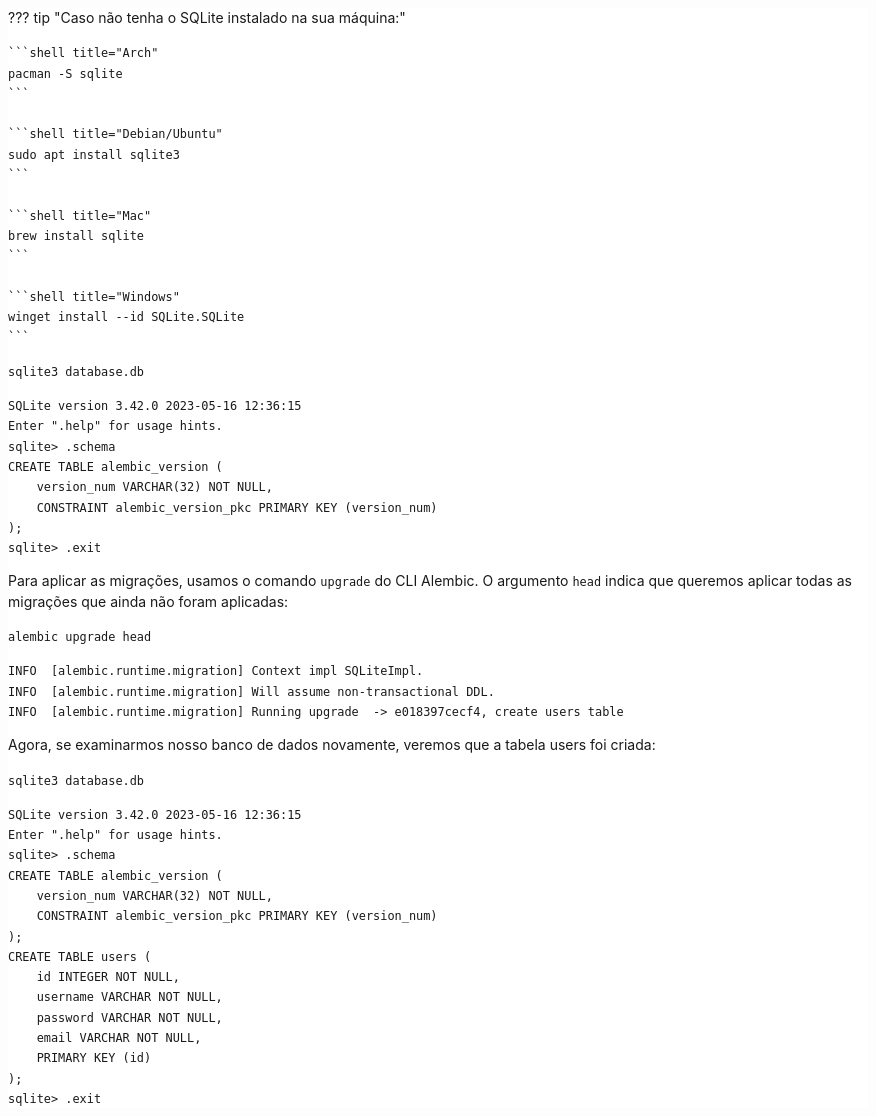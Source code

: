 ??? tip "Caso não tenha o SQLite instalado na sua máquina:"

    ```shell title="Arch"
    pacman -S sqlite
    ```

    ```shell title="Debian/Ubuntu"
    sudo apt install sqlite3
    ```

    ```shell title="Mac"
    brew install sqlite
    ```

    ```shell title="Windows"
    winget install --id SQLite.SQLite
    ```


```shell title="$ Execução no terminal!"
sqlite3 database.db
```

```{.console .no-copy}
SQLite version 3.42.0 2023-05-16 12:36:15
Enter ".help" for usage hints.
sqlite> .schema
CREATE TABLE alembic_version (
	version_num VARCHAR(32) NOT NULL,
	CONSTRAINT alembic_version_pkc PRIMARY KEY (version_num)
);
sqlite> .exit
```

Para aplicar as migrações, usamos o comando `upgrade` do CLI Alembic. O argumento `head` indica que queremos aplicar todas as migrações que ainda não foram aplicadas:

```shell title="$ Execução no terminal!"
alembic upgrade head
```

```{.console .no-copy}
INFO  [alembic.runtime.migration] Context impl SQLiteImpl.
INFO  [alembic.runtime.migration] Will assume non-transactional DDL.
INFO  [alembic.runtime.migration] Running upgrade  -> e018397cecf4, create users table
```

Agora, se examinarmos nosso banco de dados novamente, veremos que a tabela users foi criada:

```shell title="$ Execução no terminal!"
sqlite3 database.db
```

```{.console .no-copy}
SQLite version 3.42.0 2023-05-16 12:36:15
Enter ".help" for usage hints.
sqlite> .schema
CREATE TABLE alembic_version (
	version_num VARCHAR(32) NOT NULL,
	CONSTRAINT alembic_version_pkc PRIMARY KEY (version_num)
);
CREATE TABLE users (
	id INTEGER NOT NULL,
	username VARCHAR NOT NULL,
	password VARCHAR NOT NULL,
	email VARCHAR NOT NULL,
	PRIMARY KEY (id)
);
sqlite> .exit
```
